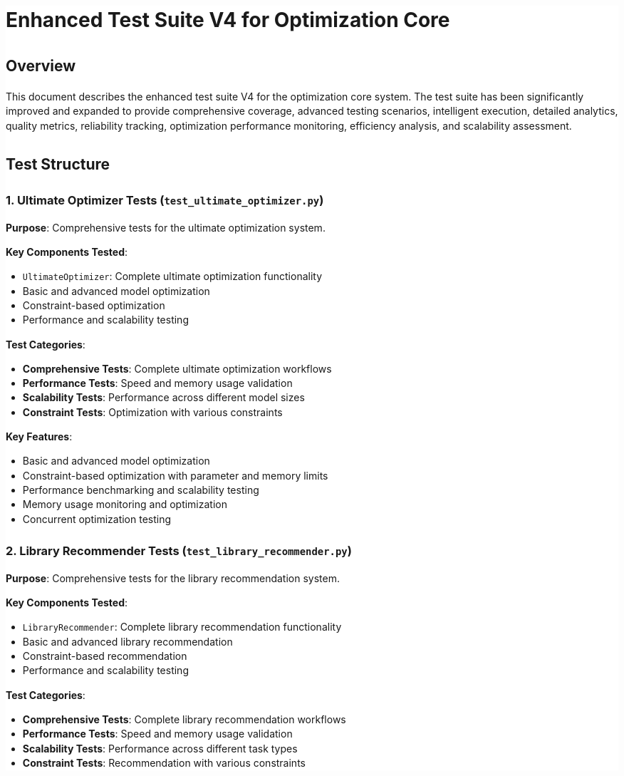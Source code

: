 # Enhanced Test Suite V4 for Optimization Core

## Overview

This document describes the enhanced test suite V4 for the optimization core system. The test suite has been significantly improved and expanded to provide comprehensive coverage, advanced testing scenarios, intelligent execution, detailed analytics, quality metrics, reliability tracking, optimization performance monitoring, efficiency analysis, and scalability assessment.

## Test Structure

### 1. Ultimate Optimizer Tests (`test_ultimate_optimizer.py`)

**Purpose**: Comprehensive tests for the ultimate optimization system.

**Key Components Tested**:
- `UltimateOptimizer`: Complete ultimate optimization functionality
- Basic and advanced model optimization
- Constraint-based optimization
- Performance and scalability testing

**Test Categories**:
- **Comprehensive Tests**: Complete ultimate optimization workflows
- **Performance Tests**: Speed and memory usage validation
- **Scalability Tests**: Performance across different model sizes
- **Constraint Tests**: Optimization with various constraints

**Key Features**:
- Basic and advanced model optimization
- Constraint-based optimization with parameter and memory limits
- Performance benchmarking and scalability testing
- Memory usage monitoring and optimization
- Concurrent optimization testing

### 2. Library Recommender Tests (`test_library_recommender.py`)

**Purpose**: Comprehensive tests for the library recommendation system.

**Key Components Tested**:
- `LibraryRecommender`: Complete library recommendation functionality
- Basic and advanced library recommendation
- Constraint-based recommendation
- Performance and scalability testing

**Test Categories**:
- **Comprehensive Tests**: Complete library recommendation workflows
- **Performance Tests**: Speed and memory usage validation
- **Scalability Tests**: Performance across different task types
- **Constraint Tests**: Recommendation with various constraints
